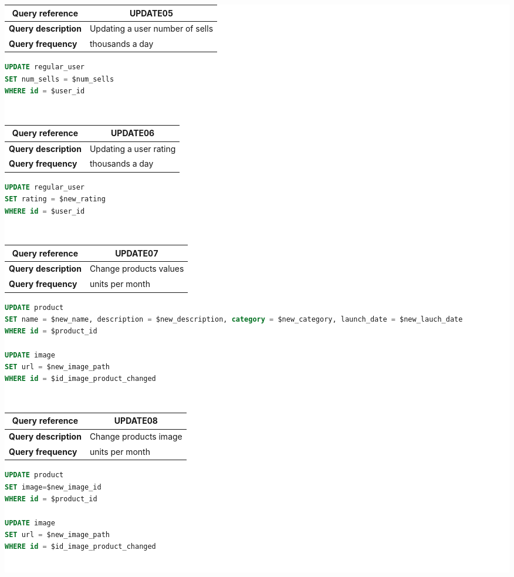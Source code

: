 | **Query reference**         | UPDATE05          |
|-------------------|--------------------|
| **Query description** | Updating a user number of sells  |
| **Query frequency**   |   thousands a day    |

```sql
UPDATE regular_user 
SET num_sells = $num_sells
WHERE id = $user_id
```
<br>

| **Query reference**         | UPDATE06          |
|-------------------|--------------------|
| **Query description** | Updating a user rating  |
| **Query frequency**   |   thousands a day    |

```sql
UPDATE regular_user 
SET rating = $new_rating
WHERE id = $user_id
```
<br>


| **Query reference**         | UPDATE07          |
|-------------------|--------------------|
| **Query description** | Change products values |
| **Query frequency**   |   units per month|

```sql
UPDATE product
SET name = $new_name, description = $new_description, category = $new_category, launch_date = $new_lauch_date
WHERE id = $product_id

UPDATE image
SET url = $new_image_path
WHERE id = $id_image_product_changed
```
<br>

| **Query reference**         | UPDATE08          |
|-------------------|--------------------|
| **Query description** | Change products image |
| **Query frequency**   |   units per month|

```sql
UPDATE product
SET image=$new_image_id
WHERE id = $product_id

UPDATE image
SET url = $new_image_path
WHERE id = $id_image_product_changed
```
<br>
